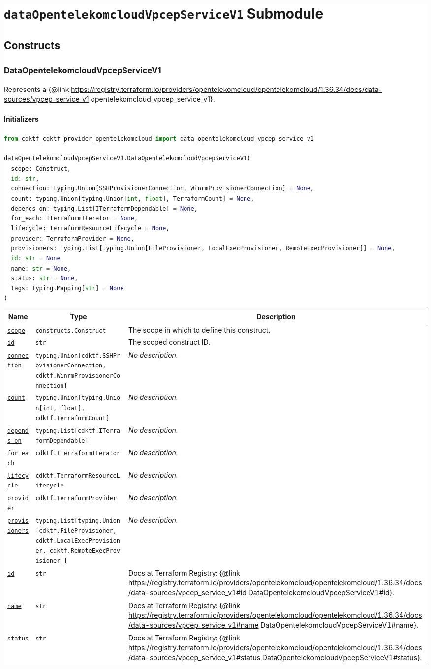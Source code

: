 # `dataOpentelekomcloudVpcepServiceV1` Submodule <a name="`dataOpentelekomcloudVpcepServiceV1` Submodule" id="@cdktf/provider-opentelekomcloud.dataOpentelekomcloudVpcepServiceV1"></a>

## Constructs <a name="Constructs" id="Constructs"></a>

### DataOpentelekomcloudVpcepServiceV1 <a name="DataOpentelekomcloudVpcepServiceV1" id="@cdktf/provider-opentelekomcloud.dataOpentelekomcloudVpcepServiceV1.DataOpentelekomcloudVpcepServiceV1"></a>

Represents a {@link https://registry.terraform.io/providers/opentelekomcloud/opentelekomcloud/1.36.34/docs/data-sources/vpcep_service_v1 opentelekomcloud_vpcep_service_v1}.

#### Initializers <a name="Initializers" id="@cdktf/provider-opentelekomcloud.dataOpentelekomcloudVpcepServiceV1.DataOpentelekomcloudVpcepServiceV1.Initializer"></a>

```python
from cdktf_cdktf_provider_opentelekomcloud import data_opentelekomcloud_vpcep_service_v1

dataOpentelekomcloudVpcepServiceV1.DataOpentelekomcloudVpcepServiceV1(
  scope: Construct,
  id: str,
  connection: typing.Union[SSHProvisionerConnection, WinrmProvisionerConnection] = None,
  count: typing.Union[typing.Union[int, float], TerraformCount] = None,
  depends_on: typing.List[ITerraformDependable] = None,
  for_each: ITerraformIterator = None,
  lifecycle: TerraformResourceLifecycle = None,
  provider: TerraformProvider = None,
  provisioners: typing.List[typing.Union[FileProvisioner, LocalExecProvisioner, RemoteExecProvisioner]] = None,
  id: str = None,
  name: str = None,
  status: str = None,
  tags: typing.Mapping[str] = None
)
```

| **Name** | **Type** | **Description** |
| --- | --- | --- |
| <code><a href="#@cdktf/provider-opentelekomcloud.dataOpentelekomcloudVpcepServiceV1.DataOpentelekomcloudVpcepServiceV1.Initializer.parameter.scope">scope</a></code> | <code>constructs.Construct</code> | The scope in which to define this construct. |
| <code><a href="#@cdktf/provider-opentelekomcloud.dataOpentelekomcloudVpcepServiceV1.DataOpentelekomcloudVpcepServiceV1.Initializer.parameter.id">id</a></code> | <code>str</code> | The scoped construct ID. |
| <code><a href="#@cdktf/provider-opentelekomcloud.dataOpentelekomcloudVpcepServiceV1.DataOpentelekomcloudVpcepServiceV1.Initializer.parameter.connection">connection</a></code> | <code>typing.Union[cdktf.SSHProvisionerConnection, cdktf.WinrmProvisionerConnection]</code> | *No description.* |
| <code><a href="#@cdktf/provider-opentelekomcloud.dataOpentelekomcloudVpcepServiceV1.DataOpentelekomcloudVpcepServiceV1.Initializer.parameter.count">count</a></code> | <code>typing.Union[typing.Union[int, float], cdktf.TerraformCount]</code> | *No description.* |
| <code><a href="#@cdktf/provider-opentelekomcloud.dataOpentelekomcloudVpcepServiceV1.DataOpentelekomcloudVpcepServiceV1.Initializer.parameter.dependsOn">depends_on</a></code> | <code>typing.List[cdktf.ITerraformDependable]</code> | *No description.* |
| <code><a href="#@cdktf/provider-opentelekomcloud.dataOpentelekomcloudVpcepServiceV1.DataOpentelekomcloudVpcepServiceV1.Initializer.parameter.forEach">for_each</a></code> | <code>cdktf.ITerraformIterator</code> | *No description.* |
| <code><a href="#@cdktf/provider-opentelekomcloud.dataOpentelekomcloudVpcepServiceV1.DataOpentelekomcloudVpcepServiceV1.Initializer.parameter.lifecycle">lifecycle</a></code> | <code>cdktf.TerraformResourceLifecycle</code> | *No description.* |
| <code><a href="#@cdktf/provider-opentelekomcloud.dataOpentelekomcloudVpcepServiceV1.DataOpentelekomcloudVpcepServiceV1.Initializer.parameter.provider">provider</a></code> | <code>cdktf.TerraformProvider</code> | *No description.* |
| <code><a href="#@cdktf/provider-opentelekomcloud.dataOpentelekomcloudVpcepServiceV1.DataOpentelekomcloudVpcepServiceV1.Initializer.parameter.provisioners">provisioners</a></code> | <code>typing.List[typing.Union[cdktf.FileProvisioner, cdktf.LocalExecProvisioner, cdktf.RemoteExecProvisioner]]</code> | *No description.* |
| <code><a href="#@cdktf/provider-opentelekomcloud.dataOpentelekomcloudVpcepServiceV1.DataOpentelekomcloudVpcepServiceV1.Initializer.parameter.id">id</a></code> | <code>str</code> | Docs at Terraform Registry: {@link https://registry.terraform.io/providers/opentelekomcloud/opentelekomcloud/1.36.34/docs/data-sources/vpcep_service_v1#id DataOpentelekomcloudVpcepServiceV1#id}. |
| <code><a href="#@cdktf/provider-opentelekomcloud.dataOpentelekomcloudVpcepServiceV1.DataOpentelekomcloudVpcepServiceV1.Initializer.parameter.name">name</a></code> | <code>str</code> | Docs at Terraform Registry: {@link https://registry.terraform.io/providers/opentelekomcloud/opentelekomcloud/1.36.34/docs/data-sources/vpcep_service_v1#name DataOpentelekomcloudVpcepServiceV1#name}. |
| <code><a href="#@cdktf/provider-opentelekomcloud.dataOpentelekomcloudVpcepServiceV1.DataOpentelekomcloudVpcepServiceV1.Initializer.parameter.status">status</a></code> | <code>str</code> | Docs at Terraform Registry: {@link https://registry.terraform.io/providers/opentelekomcloud/opentelekomcloud/1.36.34/docs/data-sources/vpcep_service_v1#status DataOpentelekomcloudVpcepServiceV1#status}. |